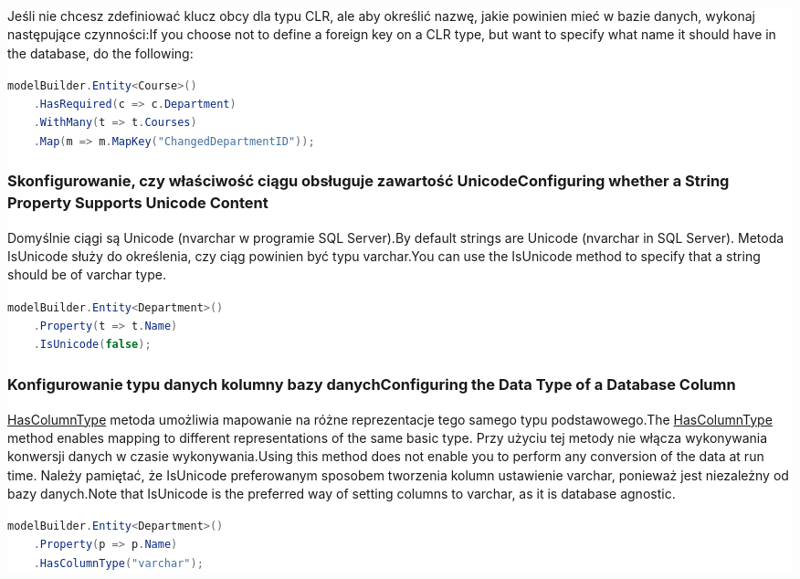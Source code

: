 <span data-ttu-id="9beec-158">Jeśli nie chcesz zdefiniować klucz obcy dla typu CLR, ale aby określić nazwę, jakie powinien mieć w bazie danych, wykonaj następujące czynności:</span><span class="sxs-lookup"><span data-stu-id="9beec-158">If you choose not to define a foreign key on a CLR type, but want to specify what name it should have in the database, do the following:</span></span>  

``` csharp
modelBuilder.Entity<Course>()
    .HasRequired(c => c.Department)
    .WithMany(t => t.Courses)
    .Map(m => m.MapKey("ChangedDepartmentID"));
```  

### <a name="configuring-whether-a-string-property-supports-unicode-content"></a><span data-ttu-id="9beec-159">Skonfigurowanie, czy właściwość ciągu obsługuje zawartość Unicode</span><span class="sxs-lookup"><span data-stu-id="9beec-159">Configuring whether a String Property Supports Unicode Content</span></span>  

<span data-ttu-id="9beec-160">Domyślnie ciągi są Unicode (nvarchar w programie SQL Server).</span><span class="sxs-lookup"><span data-stu-id="9beec-160">By default strings are Unicode (nvarchar in SQL Server).</span></span> <span data-ttu-id="9beec-161">Metoda IsUnicode służy do określenia, czy ciąg powinien być typu varchar.</span><span class="sxs-lookup"><span data-stu-id="9beec-161">You can use the IsUnicode method to specify that a string should be of varchar type.</span></span>  

``` csharp
modelBuilder.Entity<Department>()
    .Property(t => t.Name)
    .IsUnicode(false);
```  

### <a name="configuring-the-data-type-of-a-database-column"></a><span data-ttu-id="9beec-162">Konfigurowanie typu danych kolumny bazy danych</span><span class="sxs-lookup"><span data-stu-id="9beec-162">Configuring the Data Type of a Database Column</span></span>  

<span data-ttu-id="9beec-163">[HasColumnType](https://msdn.microsoft.com/library/system.data.entity.modelconfiguration.configuration.stringcolumnconfiguration.hascolumntype.aspx) metoda umożliwia mapowanie na różne reprezentacje tego samego typu podstawowego.</span><span class="sxs-lookup"><span data-stu-id="9beec-163">The [HasColumnType](https://msdn.microsoft.com/library/system.data.entity.modelconfiguration.configuration.stringcolumnconfiguration.hascolumntype.aspx) method enables mapping to different representations of the same basic type.</span></span> <span data-ttu-id="9beec-164">Przy użyciu tej metody nie włącza wykonywania konwersji danych w czasie wykonywania.</span><span class="sxs-lookup"><span data-stu-id="9beec-164">Using this method does not enable you to perform any conversion of the data at run time.</span></span> <span data-ttu-id="9beec-165">Należy pamiętać, że IsUnicode preferowanym sposobem tworzenia kolumn ustawienie varchar, ponieważ jest niezależny od bazy danych.</span><span class="sxs-lookup"><span data-stu-id="9beec-165">Note that IsUnicode is the preferred way of setting columns to varchar, as it is database agnostic.</span></span>  

``` csharp
modelBuilder.Entity<Department>()   
    .Property(p => p.Name)   
    .HasColumnType("varchar");
```  
